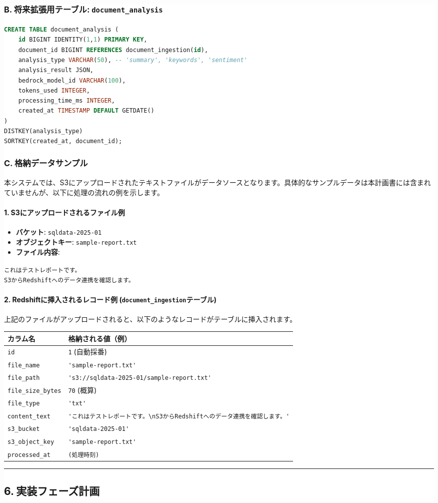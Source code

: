 ### B. 将来拡張用テーブル: `document_analysis`
```sql
CREATE TABLE document_analysis (
    id BIGINT IDENTITY(1,1) PRIMARY KEY,
    document_id BIGINT REFERENCES document_ingestion(id),
    analysis_type VARCHAR(50), -- 'summary', 'keywords', 'sentiment' 
    analysis_result JSON,
    bedrock_model_id VARCHAR(100),
    tokens_used INTEGER,
    processing_time_ms INTEGER,
    created_at TIMESTAMP DEFAULT GETDATE()
)
DISTKEY(analysis_type)
SORTKEY(created_at, document_id);
```

### C. 格納データサンプル
本システムでは、S3にアップロードされたテキストファイルがデータソースとなります。具体的なサンプルデータは本計画書には含まれていませんが、以下に処理の流れの例を示します。

#### 1. S3にアップロードされるファイル例
- **バケット**: `sqldata-2025-01`
- **オブジェクトキー**: `sample-report.txt`
- **ファイル内容**:
```text
これはテストレポートです。
S3からRedshiftへのデータ連携を確認します。
```

#### 2. Redshiftに挿入されるレコード例 (`document_ingestion`テーブル)
上記のファイルがアップロードされると、以下のようなレコードがテーブルに挿入されます。

| カラム名 | 格納される値（例） |
| :--- | :--- |
| `id` | `1` (自動採番) |
| `file_name` | `'sample-report.txt'` |
| `file_path` | `'s3://sqldata-2025-01/sample-report.txt'` |
| `file_size_bytes`| `70` (概算) |
| `file_type` | `'txt'` |
| `content_text` | `'これはテストレポートです。\nS3からRedshiftへのデータ連携を確認します。'` |
| `s3_bucket` | `'sqldata-2025-01'` |
| `s3_object_key`| `'sample-report.txt'` |
| `processed_at` | `(処理時刻)` |

---

## 6. 実装フェーズ計画
